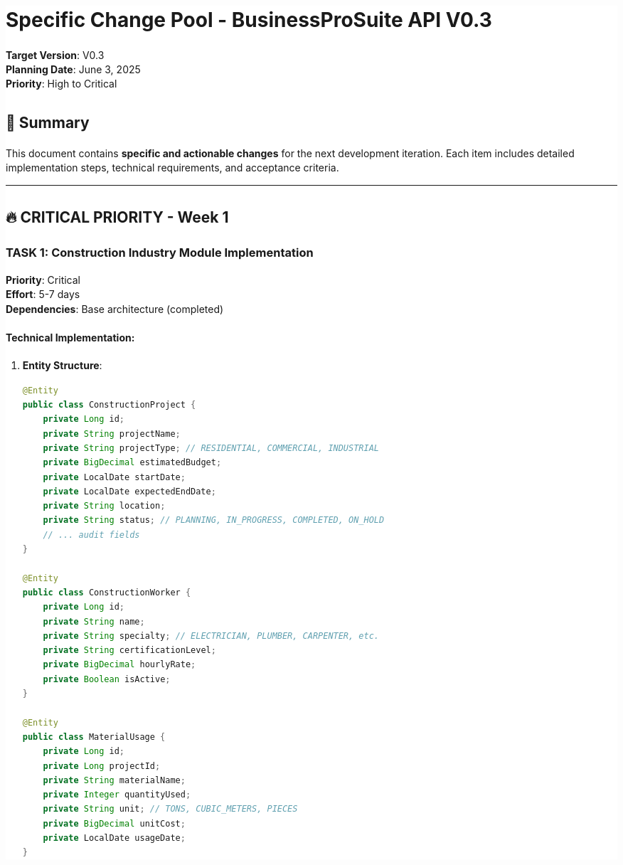 # Specific Change Pool - BusinessProSuite API V0.3

**Target Version**: V0.3  
**Planning Date**: June 3, 2025  
**Priority**: High to Critical  

## 🎯 Summary

This document contains **specific and actionable changes** for the next development iteration. Each item includes detailed implementation steps, technical requirements, and acceptance criteria.

---

## 🔥 **CRITICAL PRIORITY** - Week 1

### **TASK 1: Construction Industry Module Implementation**
**Priority**: Critical  
**Effort**: 5-7 days  
**Dependencies**: Base architecture (completed)

#### **Technical Implementation:**
1. **Entity Structure**:
   ```java
   @Entity
   public class ConstructionProject {
       private Long id;
       private String projectName;
       private String projectType; // RESIDENTIAL, COMMERCIAL, INDUSTRIAL
       private BigDecimal estimatedBudget;
       private LocalDate startDate;
       private LocalDate expectedEndDate;
       private String location;
       private String status; // PLANNING, IN_PROGRESS, COMPLETED, ON_HOLD
       // ... audit fields
   }
   
   @Entity 
   public class ConstructionWorker {
       private Long id;
       private String name;
       private String specialty; // ELECTRICIAN, PLUMBER, CARPENTER, etc.
       private String certificationLevel;
       private BigDecimal hourlyRate;
       private Boolean isActive;
   }
   
   @Entity
   public class MaterialUsage {
       private Long id;
       private Long projectId;
       private String materialName;
       private Integer quantityUsed;
       private String unit; // TONS, CUBIC_METERS, PIECES
       private BigDecimal unitCost;
       private LocalDate usageDate;
   }
   ```
